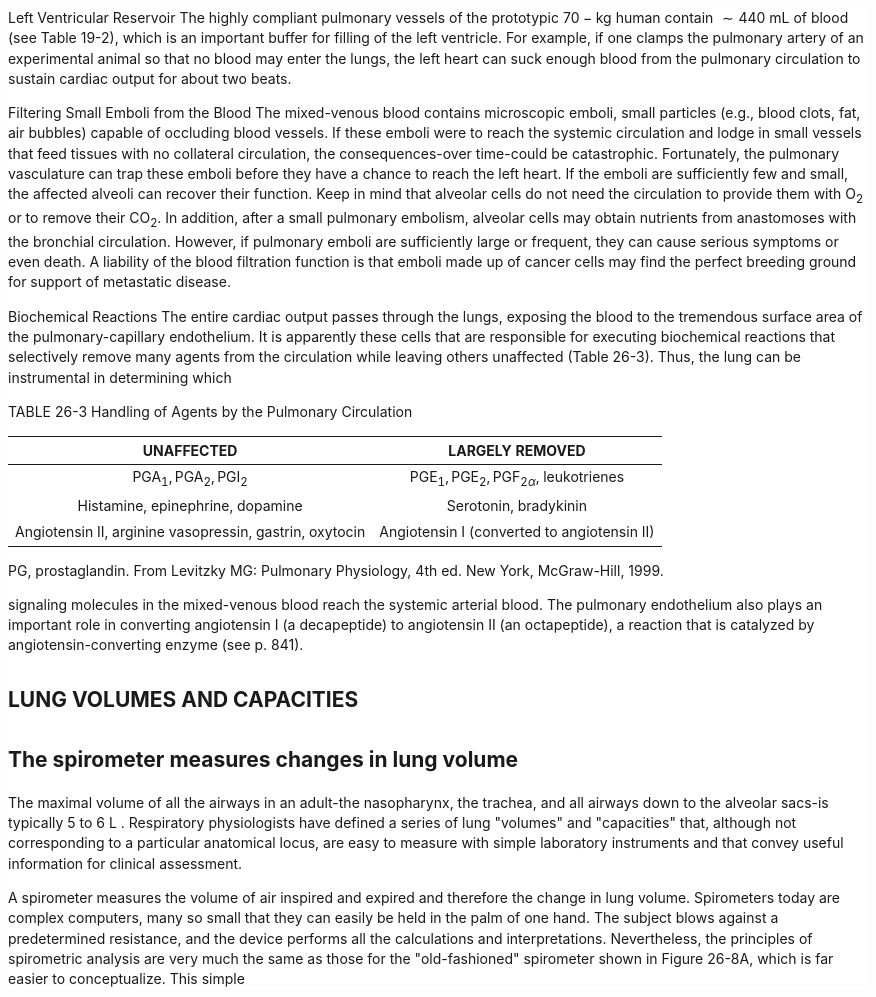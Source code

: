 Left Ventricular Reservoir The highly compliant pulmonary vessels of the prototypic $70-\mathrm{kg}$ human contain $\sim 440 \mathrm{~mL}$ of blood (see Table 19-2), which is an important buffer for filling of the left ventricle. For example, if one clamps the pulmonary artery of an experimental animal so that no blood may enter the lungs, the left heart can suck enough blood from the pulmonary circulation to sustain cardiac output for about two beats.

Filtering Small Emboli from the Blood The mixed-venous blood contains microscopic emboli, small particles (e.g., blood clots, fat, air bubbles) capable of occluding blood vessels. If these emboli were to reach the systemic circulation and lodge in small vessels that feed tissues with no collateral circulation, the consequences-over time-could be catastrophic. Fortunately, the pulmonary vasculature can trap these emboli before they have a chance to reach the left heart. If the emboli are sufficiently few and small, the affected alveoli can recover their function. Keep in mind that alveolar cells do not need the circulation to provide them with $\mathrm{O}_{2}$ or to remove their $\mathrm{CO}_{2}$. In addition, after a small pulmonary embolism, alveolar cells may obtain nutrients from anastomoses with the bronchial circulation. However, if pulmonary emboli are sufficiently large or frequent, they can cause serious symptoms or even death. A liability of the blood filtration function is that emboli made up of cancer cells may find the perfect breeding ground for support of metastatic disease.

Biochemical Reactions The entire cardiac output passes through the lungs, exposing the blood to the tremendous surface area of the pulmonary-capillary endothelium. It is apparently these cells that are responsible for executing biochemical reactions that selectively remove many agents from the circulation while leaving others unaffected (Table 26-3). Thus, the lung can be instrumental in determining which

TABLE 26-3 Handling of Agents by the Pulmonary Circulation

| UNAFFECTED | LARGELY REMOVED |
| :--: | :--: |
| $\mathrm{PGA}_{1}, \mathrm{PGA}_{2}, \mathrm{PGI}_{2}$ | $\mathrm{PGE}_{1}, \mathrm{PGE}_{2}, \mathrm{PGF}_{2 \alpha}$, leukotrienes |
| Histamine, epinephrine, dopamine | Serotonin, bradykinin |
| Angiotensin II, arginine vasopressin, gastrin, oxytocin | Angiotensin I (converted to angiotensin II) |

PG, prostaglandin.
From Levitzky MG: Pulmonary Physiology, 4th ed. New York, McGraw-Hill, 1999.

signaling molecules in the mixed-venous blood reach the systemic arterial blood. The pulmonary endothelium also plays an important role in converting angiotensin I (a decapeptide) to angiotensin II (an octapeptide), a reaction that is catalyzed by angiotensin-converting enzyme (see p. 841).

## LUNG VOLUMES AND CAPACITIES

## The spirometer measures changes in lung volume

The maximal volume of all the airways in an adult-the nasopharynx, the trachea, and all airways down to the alveolar sacs-is typically 5 to 6 L . Respiratory physiologists have defined a series of lung "volumes" and "capacities" that, although not corresponding to a particular anatomical locus, are easy to measure with simple laboratory instruments and that convey useful information for clinical assessment.

A spirometer measures the volume of air inspired and expired and therefore the change in lung volume. Spirometers today are complex computers, many so small that they can easily be held in the palm of one hand. The subject blows against a predetermined resistance, and the device performs all the calculations and interpretations. Nevertheless, the principles of spirometric analysis are very much the same as those for the "old-fashioned" spirometer shown in Figure 26-8A, which is far easier to conceptualize. This simple
